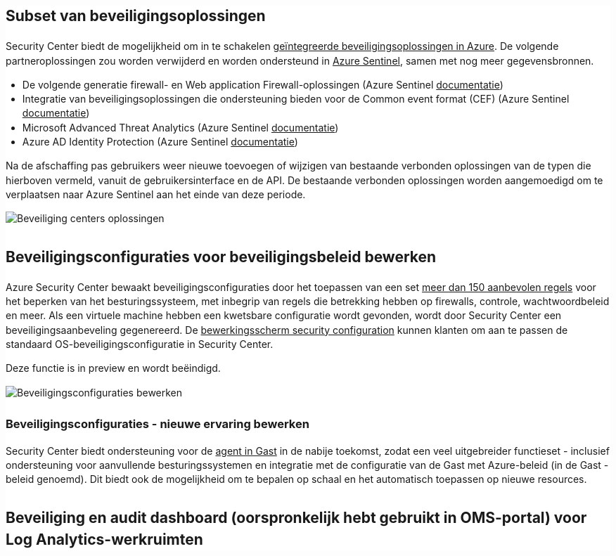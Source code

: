 ## Subset van beveiligingsoplossingen<a name="menu_solutions"></a>

Security Center biedt de mogelijkheid om in te schakelen [geïntegreerde beveiligingsoplossingen in Azure](https://docs.microsoft.com/azure/security-center/security-center-partner-integration). De volgende partneroplossingen zou worden verwijderd en worden ondersteund in [Azure Sentinel](https://azure.microsoft.com/services/azure-sentinel/), samen met nog meer gegevensbronnen.

- De volgende generatie firewall- en Web application Firewall-oplossingen (Azure Sentinel [documentatie](https://docs.microsoft.com/azure/sentinel/connect-data-sources))
- Integratie van beveiligingsoplossingen die ondersteuning bieden voor de Common event format (CEF) (Azure Sentinel [documentatie](https://docs.microsoft.com/azure/sentinel/connect-common-event-format))
- Microsoft Advanced Threat Analytics (Azure Sentinel [documentatie](https://docs.microsoft.com/azure/sentinel/connect-azure-atp))
- Azure AD Identity Protection (Azure Sentinel [documentatie](https://docs.microsoft.com/azure/sentinel/connect-azure-ad-identity-protection))

Na de afschaffing pas gebruikers weer nieuwe toevoegen of wijzigen van bestaande verbonden oplossingen van de typen die hierboven vermeld, vanuit de gebruikersinterface en de API.
De bestaande verbonden oplossingen worden aangemoedigd om te verplaatsen naar Azure Sentinel aan het einde van deze periode.

![Beveiliging centers oplossingen][16]

## Beveiligingsconfiguraties voor beveiligingsbeleid bewerken<a name="menu_securityconfigurations"></a>
Azure Security Center bewaakt beveiligingsconfiguraties door het toepassen van een set [meer dan 150 aanbevolen regels](https://gallery.technet.microsoft.com/Azure-Security-Center-a789e335) voor het beperken van het besturingssysteem, met inbegrip van regels die betrekking hebben op firewalls, controle, wachtwoordbeleid en meer. Als een virtuele machine hebben een kwetsbare configuratie wordt gevonden, wordt door Security Center een beveiligingsaanbeveling gegenereerd. De [bewerkingsscherm security configuration](https://docs.microsoft.com/azure/security-center/security-center-customize-os-security-config) kunnen klanten om aan te passen de standaard OS-beveiligingsconfiguratie in Security Center.

Deze functie is in preview en wordt beëindigd.

![Beveiligingsconfiguraties bewerken][17]

### <a name="edit-security-configurations---new-experience"></a>Beveiligingsconfiguraties - nieuwe ervaring bewerken

Security Center biedt ondersteuning voor de [agent in Gast](https://docs.microsoft.com/azure/governance/policy/concepts/guest-configuration) in de nabije toekomst, zodat een veel uitgebreider functieset - inclusief ondersteuning voor aanvullende besturingssystemen en integratie met de configuratie van de Gast met Azure-beleid (in de Gast -beleid genoemd). Dit biedt ook de mogelijkheid om te bepalen op schaal en het automatisch toepassen op nieuwe resources.

## Beveiliging en audit dashboard (oorspronkelijk hebt gebruikt in OMS-portal) voor Log Analytics-werkruimten<a name="menu_securityomsdashboard"></a>


[1]: ./media/security-center-features-retirement-july2019/asc_events_dashboard.png
[2]: ./media/security-center-features-retirement-july2019/asc_events_dashboard_inner.png
[3]: ./media/security-center-features-retirement-july2019/workspace_saved_searches.png
[4]: ./media/security-center-features-retirement-july2019/asc_search.png
[5]: ./media/security-center-features-retirement-july2019/workspace_logs.png
[6]: ./media/security-center-features-retirement-july2019/asc_identity.png
[7]: ./media/security-center-features-retirement-july2019/asc_identity_workspace_selection.png
[8]: ./media/security-center-features-retirement-july2019/loganalytics_dashboard_identity.png
[9]: ./media/security-center-features-retirement-july2019/asc_identity_nobuttonhighlight.png
[10]: ./media/security-center-features-retirement-july2019/asc_security_alerts_map.png
[11]: ./media/security-center-features-retirement-july2019/asc_threat_intellignece_dashboard.png
[12]: ./media/security-center-features-retirement-july2019/loganalytics_security_alerts_map.png
[13]: ./media/security-center-features-retirement-july2019/asc_custom_alerts.png
[14]: ./media/security-center-features-retirement-july2019/asc-security-incident.png
[15]: ./media/security-center-features-retirement-july2019/loganalytics_investigation_dashboard.png
[16]: ./media/security-center-features-retirement-july2019/asc_security_solutions.png
[17]: ./media/security-center-features-retirement-july2019/asc_edit_security_configurations.png
[18]: ./media/security-center-features-retirement-july2019/loganalytics_security_dashboard.png